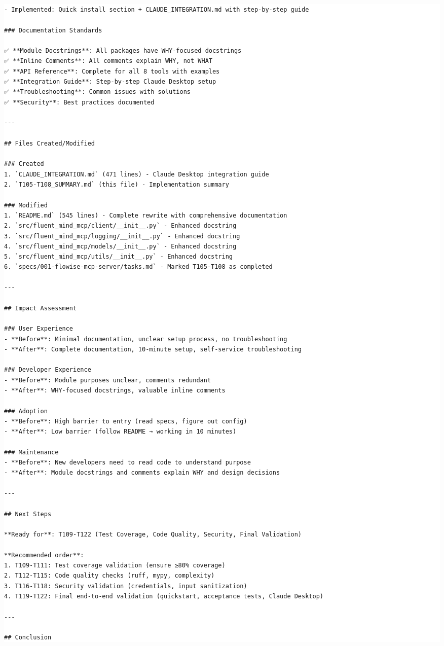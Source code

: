 ```
- Implemented: Quick install section + CLAUDE_INTEGRATION.md with step-by-step guide

### Documentation Standards

✅ **Module Docstrings**: All packages have WHY-focused docstrings
✅ **Inline Comments**: All comments explain WHY, not WHAT
✅ **API Reference**: Complete for all 8 tools with examples
✅ **Integration Guide**: Step-by-step Claude Desktop setup
✅ **Troubleshooting**: Common issues with solutions
✅ **Security**: Best practices documented

---

## Files Created/Modified

### Created
1. `CLAUDE_INTEGRATION.md` (471 lines) - Claude Desktop integration guide
2. `T105-T108_SUMMARY.md` (this file) - Implementation summary

### Modified
1. `README.md` (545 lines) - Complete rewrite with comprehensive documentation
2. `src/fluent_mind_mcp/client/__init__.py` - Enhanced docstring
3. `src/fluent_mind_mcp/logging/__init__.py` - Enhanced docstring
4. `src/fluent_mind_mcp/models/__init__.py` - Enhanced docstring
5. `src/fluent_mind_mcp/utils/__init__.py` - Enhanced docstring
6. `specs/001-flowise-mcp-server/tasks.md` - Marked T105-T108 as completed

---

## Impact Assessment

### User Experience
- **Before**: Minimal documentation, unclear setup process, no troubleshooting
- **After**: Complete documentation, 10-minute setup, self-service troubleshooting

### Developer Experience
- **Before**: Module purposes unclear, comments redundant
- **After**: WHY-focused docstrings, valuable inline comments

### Adoption
- **Before**: High barrier to entry (read specs, figure out config)
- **After**: Low barrier (follow README → working in 10 minutes)

### Maintenance
- **Before**: New developers need to read code to understand purpose
- **After**: Module docstrings and comments explain WHY and design decisions

---

## Next Steps

**Ready for**: T109-T122 (Test Coverage, Code Quality, Security, Final Validation)

**Recommended order**:
1. T109-T111: Test coverage validation (ensure ≥80% coverage)
2. T112-T115: Code quality checks (ruff, mypy, complexity)
3. T116-T118: Security validation (credentials, input sanitization)
4. T119-T122: Final end-to-end validation (quickstart, acceptance tests, Claude Desktop)

---

## Conclusion

```